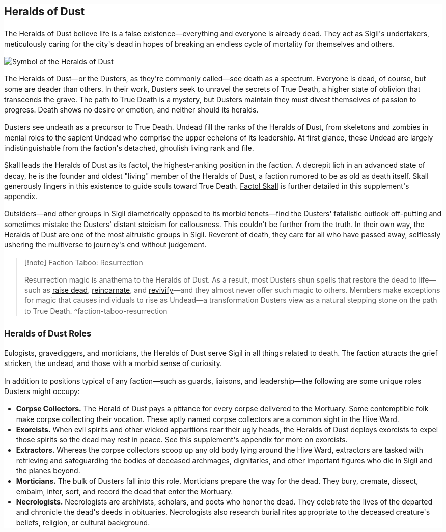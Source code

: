 ## Heralds of Dust

The Heralds of Dust believe life is a false existence—everything and everyone is already dead. They act as Sigil's undertakers, meticulously caring for the city's dead in hopes of breaking an endless cycle of mortality for themselves and others.

![Symbol of the Heralds of Dust](/3-Mechanics/CLI/books/adventure-atlas-the-mortuary/img/001-00-001-symbol-of-the-heralds-of-dust.webp#center)

The Heralds of Dust—or the Dusters, as they're commonly called—see death as a spectrum. Everyone is dead, of course, but some are deader than others. In their work, Dusters seek to unravel the secrets of True Death, a higher state of oblivion that transcends the grave. The path to True Death is a mystery, but Dusters maintain they must divest themselves of passion to progress. Death shows no desire or emotion, and neither should its heralds.

Dusters see undeath as a precursor to True Death. Undead fill the ranks of the Heralds of Dust, from skeletons and zombies in menial roles to the sapient Undead who comprise the upper echelons of its leadership. At first glance, these Undead are largely indistinguishable from the faction's detached, ghoulish living rank and file.

Skall leads the Heralds of Dust as its factol, the highest-ranking position in the faction. A decrepit lich in an advanced state of decay, he is the founder and oldest "living" member of the Heralds of Dust, a faction rumored to be as old as death itself. Skall generously lingers in this existence to guide souls toward True Death. [Factol Skall](/3-Mechanics/CLI/bestiary/undead/factol-skall-aatm.md) is further detailed in this supplement's appendix.

Outsiders—and other groups in Sigil diametrically opposed to its morbid tenets—find the Dusters' fatalistic outlook off-putting and sometimes mistake the Dusters' distant stoicism for callousness. This couldn't be further from the truth. In their own way, the Heralds of Dust are one of the most altruistic groups in Sigil. Reverent of death, they care for all who have passed away, selflessly ushering the multiverse to journey's end without judgement.

> [!note] Faction Taboo: Resurrection
> 
> Resurrection magic is anathema to the Heralds of Dust. As a result, most Dusters shun spells that restore the dead to life—such as [raise dead](/3-Mechanics/CLI/spells/raise-dead.md), [reincarnate](/3-Mechanics/CLI/spells/reincarnate.md), and [revivify](/3-Mechanics/CLI/spells/revivify.md)—and they almost never offer such magic to others. Members make exceptions for magic that causes individuals to rise as Undead—a transformation Dusters view as a natural stepping stone on the path to True Death.
^faction-taboo-resurrection

### Heralds of Dust Roles

Eulogists, gravediggers, and morticians, the Heralds of Dust serve Sigil in all things related to death. The faction attracts the grief stricken, the undead, and those with a morbid sense of curiosity.

In addition to positions typical of any faction—such as guards, liaisons, and leadership—the following are some unique roles Dusters might occupy:

- **Corpse Collectors.** The Herald of Dust pays a pittance for every corpse delivered to the Mortuary. Some contemptible folk make corpse collecting their vocation. These aptly named corpse collectors are a common sight in the Hive Ward.  
- **Exorcists.** When evil spirits and other wicked apparitions rear their ugly heads, the Heralds of Dust deploys exorcists to expel those spirits so the dead may rest in peace. See this supplement's appendix for more on [exorcists](/3-Mechanics/CLI/bestiary/humanoid/heralds-of-dust-exorcist-aatm.md).  
- **Extractors.** Whereas the corpse collectors scoop up any old body lying around the Hive Ward, extractors are tasked with retrieving and safeguarding the bodies of deceased archmages, dignitaries, and other important figures who die in Sigil and the planes beyond.  
- **Morticians.** The bulk of Dusters fall into this role. Morticians prepare the way for the dead. They bury, cremate, dissect, embalm, inter, sort, and record the dead that enter the Mortuary.  
- **Necrologists.** Necrologists are archivists, scholars, and poets who honor the dead. They celebrate the lives of the departed and chronicle the dead's deeds in obituaries. Necrologists also research burial rites appropriate to the deceased creature's beliefs, religion, or cultural background.  